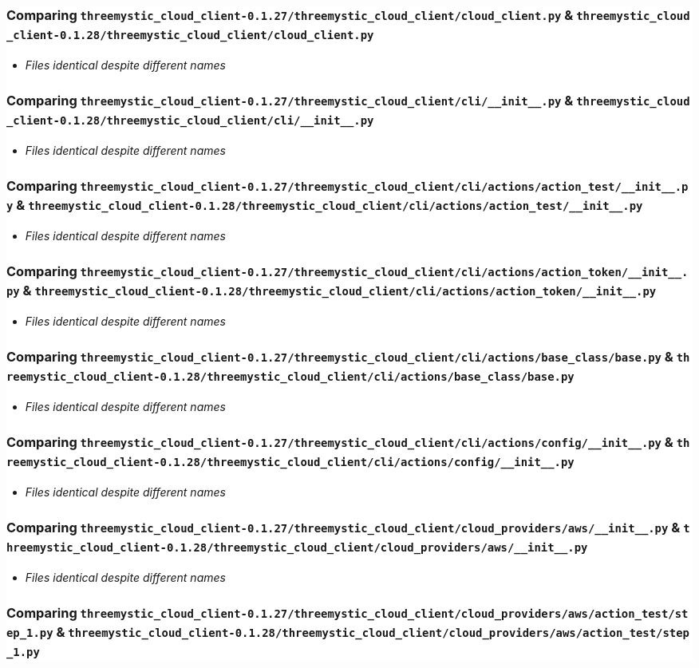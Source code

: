 ### Comparing `threemystic_cloud_client-0.1.27/threemystic_cloud_client/cloud_client.py` & `threemystic_cloud_client-0.1.28/threemystic_cloud_client/cloud_client.py`

 * *Files identical despite different names*

### Comparing `threemystic_cloud_client-0.1.27/threemystic_cloud_client/cli/__init__.py` & `threemystic_cloud_client-0.1.28/threemystic_cloud_client/cli/__init__.py`

 * *Files identical despite different names*

### Comparing `threemystic_cloud_client-0.1.27/threemystic_cloud_client/cli/actions/action_test/__init__.py` & `threemystic_cloud_client-0.1.28/threemystic_cloud_client/cli/actions/action_test/__init__.py`

 * *Files identical despite different names*

### Comparing `threemystic_cloud_client-0.1.27/threemystic_cloud_client/cli/actions/action_token/__init__.py` & `threemystic_cloud_client-0.1.28/threemystic_cloud_client/cli/actions/action_token/__init__.py`

 * *Files identical despite different names*

### Comparing `threemystic_cloud_client-0.1.27/threemystic_cloud_client/cli/actions/base_class/base.py` & `threemystic_cloud_client-0.1.28/threemystic_cloud_client/cli/actions/base_class/base.py`

 * *Files identical despite different names*

### Comparing `threemystic_cloud_client-0.1.27/threemystic_cloud_client/cli/actions/config/__init__.py` & `threemystic_cloud_client-0.1.28/threemystic_cloud_client/cli/actions/config/__init__.py`

 * *Files identical despite different names*

### Comparing `threemystic_cloud_client-0.1.27/threemystic_cloud_client/cloud_providers/aws/__init__.py` & `threemystic_cloud_client-0.1.28/threemystic_cloud_client/cloud_providers/aws/__init__.py`

 * *Files identical despite different names*

### Comparing `threemystic_cloud_client-0.1.27/threemystic_cloud_client/cloud_providers/aws/action_test/step_1.py` & `threemystic_cloud_client-0.1.28/threemystic_cloud_client/cloud_providers/aws/action_test/step_1.py`

